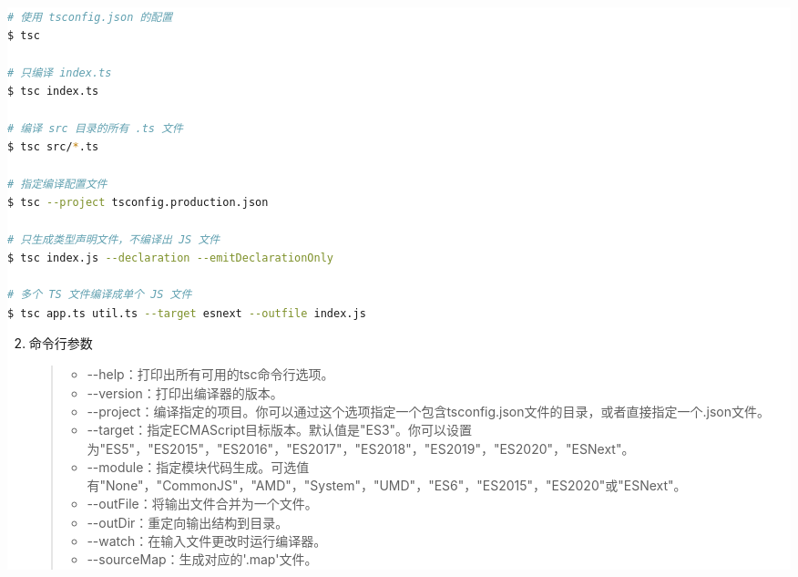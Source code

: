    ```bash
   # 使用 tsconfig.json 的配置
   $ tsc
   
   # 只编译 index.ts
   $ tsc index.ts
   
   # 编译 src 目录的所有 .ts 文件
   $ tsc src/*.ts
   
   # 指定编译配置文件
   $ tsc --project tsconfig.production.json
   
   # 只生成类型声明文件，不编译出 JS 文件
   $ tsc index.js --declaration --emitDeclarationOnly
   
   # 多个 TS 文件编译成单个 JS 文件
   $ tsc app.ts util.ts --target esnext --outfile index.js
   ```

   

2. 命令行参数

   > - --help：打印出所有可用的tsc命令行选项。
   > - --version：打印出编译器的版本。
   > - --project：编译指定的项目。你可以通过这个选项指定一个包含tsconfig.json文件的目录，或者直接指定一个.json文件。
   > - --target：指定ECMAScript目标版本。默认值是"ES3"。你可以设置为"ES5"，"ES2015"，"ES2016"，"ES2017"，"ES2018"，"ES2019"，"ES2020"，"ESNext"。
   > - --module：指定模块代码生成。可选值有"None"，"CommonJS"，"AMD"，"System"，"UMD"，"ES6"，"ES2015"，"ES2020"或"ESNext"。
   > - --outFile：将输出文件合并为一个文件。
   > - --outDir：重定向输出结构到目录。
   > - --watch：在输入文件更改时运行编译器。
   > - --sourceMap：生成对应的'.map'文件。